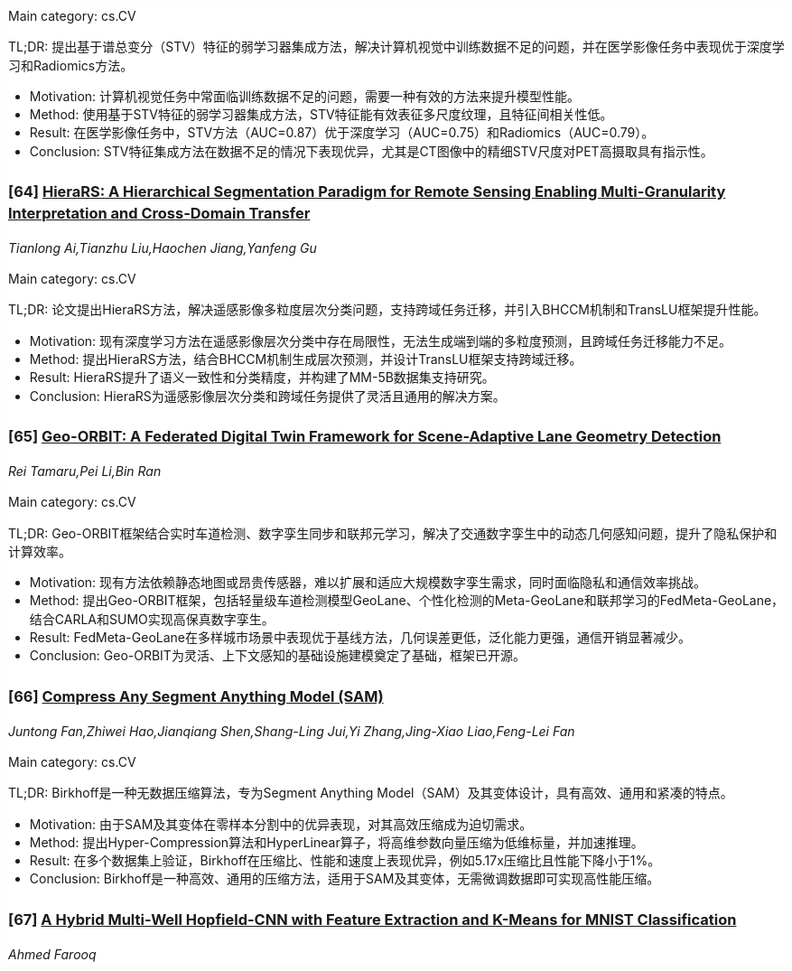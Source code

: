 Main category: cs.CV

TL;DR: 提出基于谱总变分（STV）特征的弱学习器集成方法，解决计算机视觉中训练数据不足的问题，并在医学影像任务中表现优于深度学习和Radiomics方法。

- Motivation: 计算机视觉任务中常面临训练数据不足的问题，需要一种有效的方法来提升模型性能。
- Method: 使用基于STV特征的弱学习器集成方法，STV特征能有效表征多尺度纹理，且特征间相关性低。
- Result: 在医学影像任务中，STV方法（AUC=0.87）优于深度学习（AUC=0.75）和Radiomics（AUC=0.79）。
- Conclusion: STV特征集成方法在数据不足的情况下表现优异，尤其是CT图像中的精细STV尺度对PET高摄取具有指示性。


### [64] [HieraRS: A Hierarchical Segmentation Paradigm for Remote Sensing Enabling Multi-Granularity Interpretation and Cross-Domain Transfer](https://arxiv.org/abs/2507.08741)
*Tianlong Ai,Tianzhu Liu,Haochen Jiang,Yanfeng Gu*

Main category: cs.CV

TL;DR: 论文提出HieraRS方法，解决遥感影像多粒度层次分类问题，支持跨域任务迁移，并引入BHCCM机制和TransLU框架提升性能。

- Motivation: 现有深度学习方法在遥感影像层次分类中存在局限性，无法生成端到端的多粒度预测，且跨域任务迁移能力不足。
- Method: 提出HieraRS方法，结合BHCCM机制生成层次预测，并设计TransLU框架支持跨域迁移。
- Result: HieraRS提升了语义一致性和分类精度，并构建了MM-5B数据集支持研究。
- Conclusion: HieraRS为遥感影像层次分类和跨域任务提供了灵活且通用的解决方案。


### [65] [Geo-ORBIT: A Federated Digital Twin Framework for Scene-Adaptive Lane Geometry Detection](https://arxiv.org/abs/2507.08743)
*Rei Tamaru,Pei Li,Bin Ran*

Main category: cs.CV

TL;DR: Geo-ORBIT框架结合实时车道检测、数字孪生同步和联邦元学习，解决了交通数字孪生中的动态几何感知问题，提升了隐私保护和计算效率。

- Motivation: 现有方法依赖静态地图或昂贵传感器，难以扩展和适应大规模数字孪生需求，同时面临隐私和通信效率挑战。
- Method: 提出Geo-ORBIT框架，包括轻量级车道检测模型GeoLane、个性化检测的Meta-GeoLane和联邦学习的FedMeta-GeoLane，结合CARLA和SUMO实现高保真数字孪生。
- Result: FedMeta-GeoLane在多样城市场景中表现优于基线方法，几何误差更低，泛化能力更强，通信开销显著减少。
- Conclusion: Geo-ORBIT为灵活、上下文感知的基础设施建模奠定了基础，框架已开源。


### [66] [Compress Any Segment Anything Model (SAM)](https://arxiv.org/abs/2507.08765)
*Juntong Fan,Zhiwei Hao,Jianqiang Shen,Shang-Ling Jui,Yi Zhang,Jing-Xiao Liao,Feng-Lei Fan*

Main category: cs.CV

TL;DR: Birkhoff是一种无数据压缩算法，专为Segment Anything Model（SAM）及其变体设计，具有高效、通用和紧凑的特点。

- Motivation: 由于SAM及其变体在零样本分割中的优异表现，对其高效压缩成为迫切需求。
- Method: 提出Hyper-Compression算法和HyperLinear算子，将高维参数向量压缩为低维标量，并加速推理。
- Result: 在多个数据集上验证，Birkhoff在压缩比、性能和速度上表现优异，例如5.17x压缩比且性能下降小于1%。
- Conclusion: Birkhoff是一种高效、通用的压缩方法，适用于SAM及其变体，无需微调数据即可实现高性能压缩。


### [67] [A Hybrid Multi-Well Hopfield-CNN with Feature Extraction and K-Means for MNIST Classification](https://arxiv.org/abs/2507.08766)
*Ahmed Farooq*

